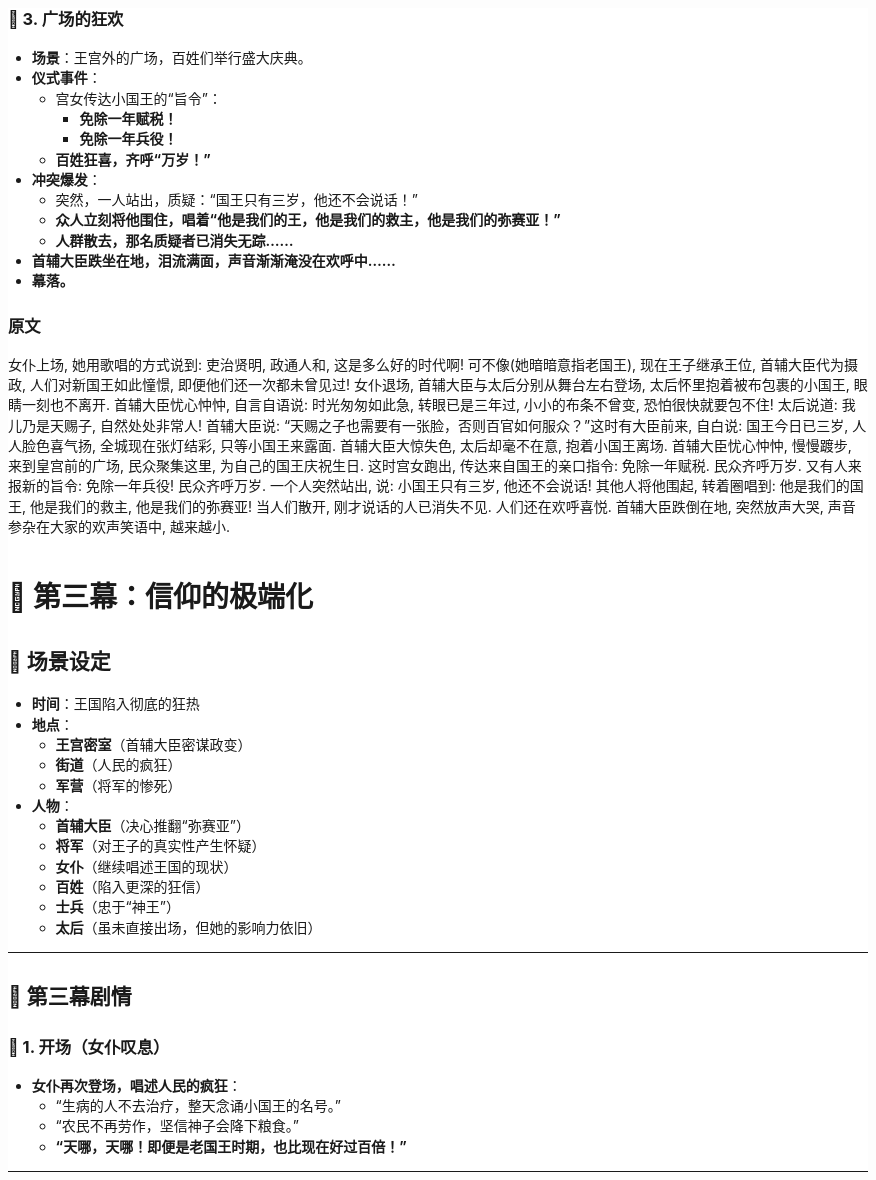 
### **🔹 3. 广场的狂欢**
- **场景**：王宫外的广场，百姓们举行盛大庆典。
- **仪式事件**：
  - 宫女传达小国王的“旨令”：
    - **免除一年赋税！**
    - **免除一年兵役！**
  - **百姓狂喜，齐呼“万岁！”**
- **冲突爆发**：
  - 突然，一人站出，质疑：“国王只有三岁，他还不会说话！”
  - **众人立刻将他围住，唱着“他是我们的王，他是我们的救主，他是我们的弥赛亚！”**
  - **人群散去，那名质疑者已消失无踪……**
- **首辅大臣跌坐在地，泪流满面，声音渐渐淹没在欢呼中……**
- **幕落。**

### 原文

女仆上场,  她用歌唱的方式说到: 吏治贤明, 政通人和, 这是多么好的时代啊! 可不像(她暗暗意指老国王), 现在王子继承王位, 首辅大臣代为摄政, 人们对新国王如此憧憬, 即便他们还一次都未曾见过! 女仆退场, 首辅大臣与太后分别从舞台左右登场, 太后怀里抱着被布包裹的小国王, 眼睛一刻也不离开. 首辅大臣忧心忡忡, 自言自语说: 时光匆匆如此急, 转眼已是三年过, 小小的布条不曾变, 恐怕很快就要包不住! 太后说道: 我儿乃是天赐子, 自然处处非常人! 
首辅大臣说: “天赐之子也需要有一张脸，否则百官如何服众？”这时有大臣前来, 自白说: 国王今日已三岁, 人人脸色喜气扬, 全城现在张灯结彩, 只等小国王来露面. 首辅大臣大惊失色, 太后却毫不在意, 抱着小国王离场. 首辅大臣忧心忡忡, 慢慢踱步, 来到皇宫前的广场, 民众聚集这里, 为自己的国王庆祝生日. 这时宫女跑出, 传达来自国王的亲口指令: 免除一年赋税. 民众齐呼万岁. 又有人来报新的旨令: 免除一年兵役! 民众齐呼万岁. 一个人突然站出, 说: 小国王只有三岁, 他还不会说话! 其他人将他围起, 转着圈唱到: 他是我们的国王, 他是我们的救主, 他是我们的弥赛亚! 当人们散开, 刚才说话的人已消失不见. 人们还在欢呼喜悦. 首辅大臣跌倒在地, 突然放声大哭, 声音参杂在大家的欢声笑语中, 越来越小. 

# **📜 第三幕：信仰的极端化**

## **📌 场景设定**
- **时间**：王国陷入彻底的狂热  
- **地点**：
  - **王宫密室**（首辅大臣密谋政变）
  - **街道**（人民的疯狂）
  - **军营**（将军的惨死）
- **人物**：
  - **首辅大臣**（决心推翻“弥赛亚”）
  - **将军**（对王子的真实性产生怀疑）
  - **女仆**（继续唱述王国的现状）
  - **百姓**（陷入更深的狂信）
  - **士兵**（忠于“神王”）
  - **太后**（虽未直接出场，但她的影响力依旧）

---

## **📌 第三幕剧情**
### **🔹 1. 开场（女仆叹息）**
- **女仆再次登场，唱述人民的疯狂**：
  - “生病的人不去治疗，整天念诵小国王的名号。”
  - “农民不再劳作，坚信神子会降下粮食。”
  - **“天哪，天哪！即便是老国王时期，也比现在好过百倍！”**

---